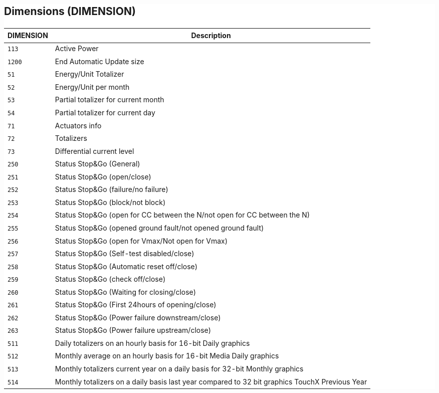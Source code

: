 ## Dimensions (DIMENSION)

| DIMENSION | Description |
|-----------|-------------|
| `113` | Active Power |
| `1200` | End Automatic Update size |
| `51` | Energy/Unit Totalizer |
| `52` | Energy/Unit per month |
| `53` | Partial totalizer for current month |
| `54` | Partial totalizer for current day |
| `71` | Actuators info |
| `72` | Totalizers |
| `73` | Differential current level |
| `250` | Status Stop&Go (General) |
| `251` | Status Stop&Go (open/close) |
| `252` | Status Stop&Go (failure/no failure) |
| `253` | Status Stop&Go (block/not block) |
| `254` | Status Stop&Go (open for CC between the N/not open for CC between the N) |
| `255` | Status Stop&Go (opened ground fault/not opened ground fault) |
| `256` | Status Stop&Go (open for Vmax/Not open for Vmax) |
| `257` | Status Stop&Go (Self-test disabled/close) |
| `258` | Status Stop&Go (Automatic reset off/close) |
| `259` | Status Stop&Go (check off/close) |
| `260` | Status Stop&Go (Waiting for closing/close) |
| `261` | Status Stop&Go (First 24hours of opening/close) |
| `262` | Status Stop&Go (Power failure downstream/close) |
| `263` | Status Stop&Go (Power failure upstream/close) |
| `511` | Daily totalizers on an hourly basis for 16-bit Daily graphics |
| `512` | Monthly average on an hourly basis for 16-bit Media Daily graphics |
| `513` | Monthly totalizers current year on a daily basis for 32-bit Monthly graphics |
| `514` | Monthly totalizers on a daily basis last year compared to 32 bit graphics TouchX Previous Year |
